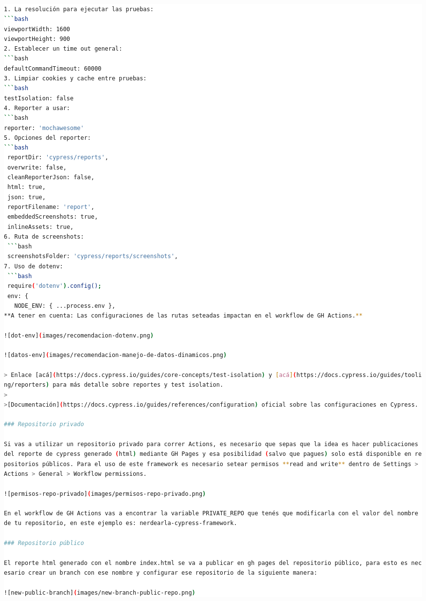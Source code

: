    ```bash
1. La resolución para ejecutar las pruebas:
   ```bash
   viewportWidth: 1600
   viewportHeight: 900
2. Establecer un time out general:
   ```bash
   defaultCommandTimeout: 60000
3. Limpiar cookies y cache entre pruebas:
   ```bash
   testIsolation: false
4. Reporter a usar:
   ```bash
   reporter: 'mochawesome'
5. Opciones del reporter:
   ```bash
    reportDir: 'cypress/reports',
    overwrite: false,
    cleanReporterJson: false,
    html: true,
    json: true,
    reportFilename: 'report',
    embeddedScreenshots: true,
    inlineAssets: true,
6. Ruta de screenshots:
    ```bash
    screenshotsFolder: 'cypress/reports/screenshots',
7. Uso de dotenv:
    ```bash
    require('dotenv').config();
    env: {
      NODE_ENV: { ...process.env },
**A tener en cuenta: Las configuraciones de las rutas seteadas impactan en el workflow de GH Actions.**

![dot-env](images/recomendacion-dotenv.png)

![datos-env](images/recomendacion-manejo-de-datos-dinamicos.png)

> Enlace [acá](https://docs.cypress.io/guides/core-concepts/test-isolation) y [acá](https://docs.cypress.io/guides/tooling/reporters) para más detalle sobre reportes y test isolation.
> 
>[Documentación](https://docs.cypress.io/guides/references/configuration) oficial sobre las configuraciones en Cypress.

### Repositorio privado

Si vas a utilizar un repositorio privado para correr Actions, es necesario que sepas que la idea es hacer publicaciones del reporte de cypress generado (html) mediante GH Pages y esa posibilidad (salvo que pagues) solo está disponible en repositorios públicos. Para el uso de este framework es necesario setear permisos **read and write** dentro de Settings > Actions > General > Workflow permissions.

![permisos-repo-privado](images/permisos-repo-privado.png)

En el workflow de GH Actions vas a encontrar la variable PRIVATE_REPO que tenés que modificarla con el valor del nombre de tu repositorio, en este ejemplo es: nerdearla-cypress-framework. 

### Repositorio público

El reporte html generado con el nombre index.html se va a publicar en gh pages del repositorio público, para esto es necesario crear un branch con ese nombre y configurar ese repositorio de la siguiente manera:

![new-public-branch](images/new-branch-public-repo.png)
   ```